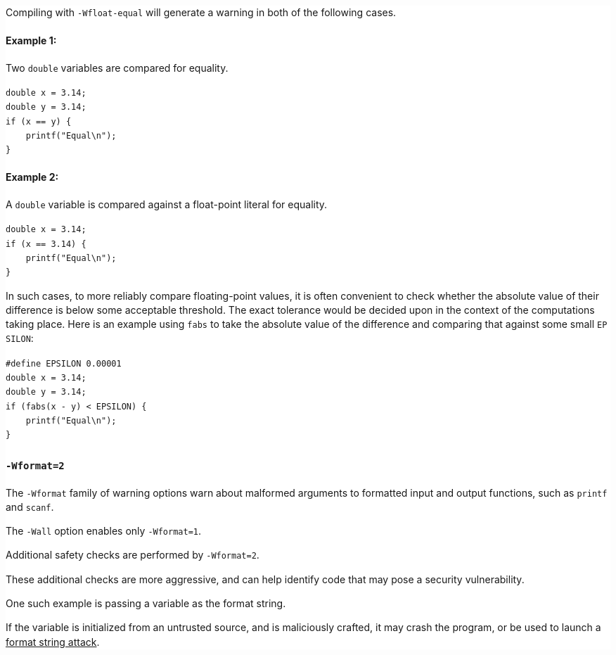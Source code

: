 Compiling with `-Wfloat-equal` will generate a warning in both of the following cases.

#### Example 1:

Two `double` variables are compared for equality.

```
double x = 3.14;
double y = 3.14;
if (x == y) {
    printf("Equal\n");
}
```

#### Example 2:

A `double` variable is compared against a float-point literal for equality.

```
double x = 3.14;
if (x == 3.14) {
    printf("Equal\n");
}
```

In such cases, to more reliably compare floating-point values, it is often convenient
to check whether the absolute value of their difference is below some acceptable threshold.
The exact tolerance would be decided upon in the context of the computations taking place.
Here is an example using `fabs` to take the absolute value of the difference and comparing that against some small `EPSILON`:

```
#define EPSILON 0.00001
double x = 3.14;
double y = 3.14;
if (fabs(x - y) < EPSILON) {
    printf("Equal\n");
}
```

### `-Wformat=2`

The `-Wformat` family of warning options warn about malformed arguments to
formatted input and output functions, such as `printf` and `scanf`.

The `-Wall` option enables only `-Wformat=1`.

Additional safety checks are performed by `-Wformat=2`.

These additional checks are more aggressive, and can help identify
code that may pose a security vulnerability.

One such example is passing a variable as the format string.

If the variable is initialized from an untrusted source, and is maliciously crafted,
it may crash the program, or be used to launch a [format string attack](https://owasp.org/www-community/attacks/Format_string_attack).
